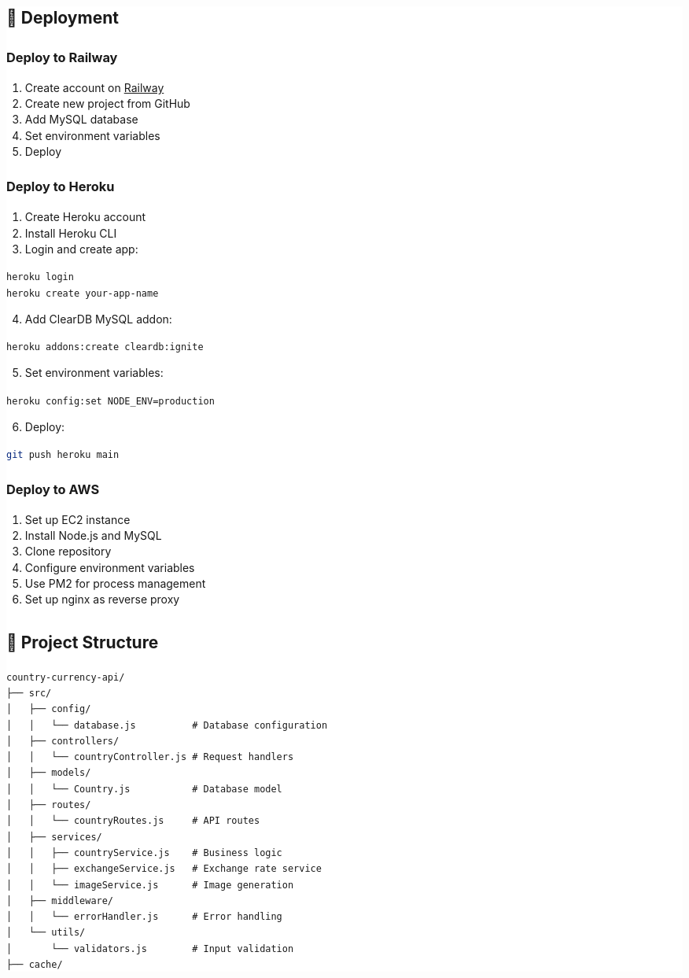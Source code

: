 ## 🚀 Deployment

### Deploy to Railway

1. Create account on [Railway](https://railway.app)
2. Create new project from GitHub
3. Add MySQL database
4. Set environment variables
5. Deploy

### Deploy to Heroku

1. Create Heroku account
2. Install Heroku CLI
3. Login and create app:
```bash
heroku login
heroku create your-app-name
```

4. Add ClearDB MySQL addon:
```bash
heroku addons:create cleardb:ignite
```

5. Set environment variables:
```bash
heroku config:set NODE_ENV=production
```

6. Deploy:
```bash
git push heroku main
```

### Deploy to AWS

1. Set up EC2 instance
2. Install Node.js and MySQL
3. Clone repository
4. Configure environment variables
5. Use PM2 for process management
6. Set up nginx as reverse proxy

## 📝 Project Structure

```
country-currency-api/
├── src/
│   ├── config/
│   │   └── database.js          # Database configuration
│   ├── controllers/
│   │   └── countryController.js # Request handlers
│   ├── models/
│   │   └── Country.js           # Database model
│   ├── routes/
│   │   └── countryRoutes.js     # API routes
│   ├── services/
│   │   ├── countryService.js    # Business logic
│   │   ├── exchangeService.js   # Exchange rate service
│   │   └── imageService.js      # Image generation
│   ├── middleware/
│   │   └── errorHandler.js      # Error handling
│   └── utils/
│       └── validators.js        # Input validation
├── cache/
```